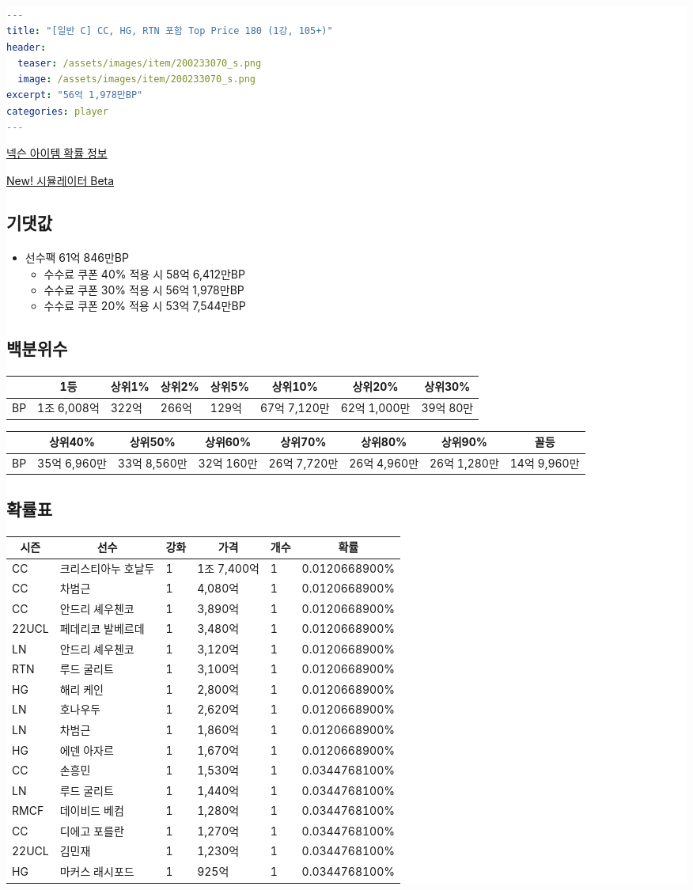 ```yaml
---
title: "[일반 C] CC, HG, RTN 포함 Top Price 180 (1강, 105+)"
header:
  teaser: /assets/images/item/200233070_s.png
  image: /assets/images/item/200233070_s.png
excerpt: "56억 1,978만BP"
categories: player
---
```

[넥슨 아이템 확률 정보](http://iteminfo.nexon.com/probability/fco?sn=7413)

[New! 시뮬레이터 Beta](/simulator/7413)
## 기댓값
- 선수팩 61억 846만BP
  - 수수료 쿠폰 40% 적용 시 58억 6,412만BP
  - 수수료 쿠폰 30% 적용 시 56억 1,978만BP
  - 수수료 쿠폰 20% 적용 시 53억 7,544만BP


## 백분위수

||1등|상위1%|상위2%|상위5%|상위10%|상위20%|상위30%|
|---|---|---|---|---|---|---|---|
|BP|1조 6,008억|322억|266억|129억|67억 7,120만|62억 1,000만|39억 80만|

||상위40%|상위50%|상위60%|상위70%|상위80%|상위90%|꼴등|
|---|---|---|---|---|---|---|---|
|BP|35억 6,960만|33억 8,560만|32억 160만|26억 7,720만|26억 4,960만|26억 1,280만|14억 9,960만|


## 확률표

|시즌|선수|강화|가격|개수|확률|
|---|---|---|---|---|---|
|CC|크리스티아누 호날두|1|1조 7,400억|1|0.0120668900%|
|CC|차범근|1|4,080억|1|0.0120668900%|
|CC|안드리 셰우첸코|1|3,890억|1|0.0120668900%|
|22UCL|페데리코 발베르데|1|3,480억|1|0.0120668900%|
|LN|안드리 셰우첸코|1|3,120억|1|0.0120668900%|
|RTN|루드 굴리트|1|3,100억|1|0.0120668900%|
|HG|해리 케인|1|2,800억|1|0.0120668900%|
|LN|호나우두|1|2,620억|1|0.0120668900%|
|LN|차범근|1|1,860억|1|0.0120668900%|
|HG|에덴 아자르|1|1,670억|1|0.0120668900%|
|CC|손흥민|1|1,530억|1|0.0344768100%|
|LN|루드 굴리트|1|1,440억|1|0.0344768100%|
|RMCF|데이비드 베컴|1|1,280억|1|0.0344768100%|
|CC|디에고 포를란|1|1,270억|1|0.0344768100%|
|22UCL|김민재|1|1,230억|1|0.0344768100%|
|HG|마커스 래시포드|1|925억|1|0.0344768100%|